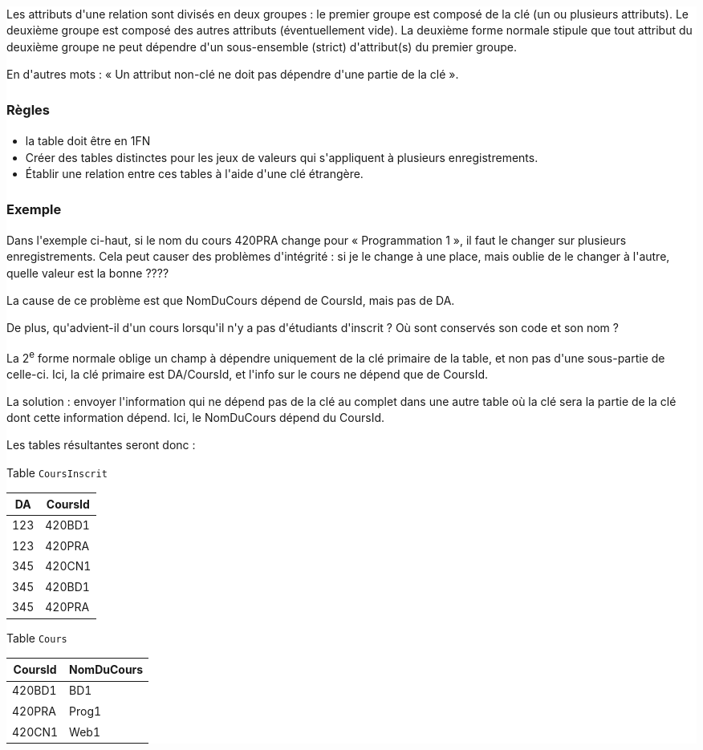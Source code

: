 Les attributs d'une relation sont divisés en deux groupes : le premier groupe
est composé de la clé (un ou plusieurs attributs). Le deuxième groupe est
composé des autres attributs (éventuellement vide). La deuxième forme normale
stipule que tout attribut du deuxième groupe ne peut dépendre d'un
sous-ensemble (strict) d'attribut(s) du premier groupe.

En d'autres mots : « Un attribut non-clé ne doit pas dépendre d'une partie de la
clé ».

### Règles

- la table doit être en 1FN
- Créer des tables distinctes pour les jeux de valeurs qui s'appliquent à
  plusieurs enregistrements.
- Établir une relation entre ces tables à l'aide d'une clé étrangère.

### Exemple

Dans l'exemple ci-haut, si le nom du cours 420PRA change pour « Programmation 1
», il faut le changer sur plusieurs enregistrements. Cela peut causer des
problèmes d'intégrité : si je le change à une place, mais oublie de le changer à
l'autre, quelle valeur est la bonne ????

La cause de ce problème est que NomDuCours dépend de CoursId, mais pas de DA.

De plus, qu'advient-il d'un cours lorsqu'il n'y a pas d'étudiants d'inscrit ? Où
sont conservés son code et son nom ?

La 2<sup>e</sup> forme normale oblige un champ à dépendre uniquement de la clé 
primaire
de la table, et non pas d'une sous-partie de celle-ci. Ici, la clé primaire est
DA/CoursId, et l'info sur le cours ne dépend que de CoursId.

La solution : envoyer l'information qui ne dépend pas de la clé au complet dans
une autre table où la clé sera la partie de la clé dont cette information
dépend. Ici, le NomDuCours dépend du CoursId.

Les tables résultantes seront donc :

Table `CoursInscrit`

**DA**  | **CoursId**
--------|--------
123| 420BD1 
123 |420PRA 
345 |420CN1 
345 |420BD1 
345 |420PRA

Table `Cours`

**CoursId** |  **NomDuCours**
-------------|----------------
420BD1 |BD1 
420PRA |Prog1 
420CN1 |Web1
